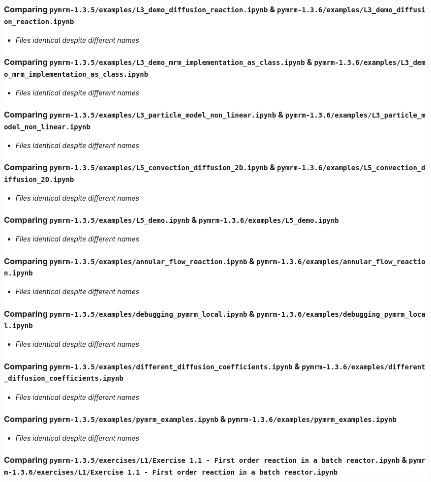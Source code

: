 ### Comparing `pymrm-1.3.5/examples/L3_demo_diffusion_reaction.ipynb` & `pymrm-1.3.6/examples/L3_demo_diffusion_reaction.ipynb`

 * *Files identical despite different names*

### Comparing `pymrm-1.3.5/examples/L3_demo_mrm_implementation_as_class.ipynb` & `pymrm-1.3.6/examples/L3_demo_mrm_implementation_as_class.ipynb`

 * *Files identical despite different names*

### Comparing `pymrm-1.3.5/examples/L3_particle_model_non_linear.ipynb` & `pymrm-1.3.6/examples/L3_particle_model_non_linear.ipynb`

 * *Files identical despite different names*

### Comparing `pymrm-1.3.5/examples/L5_convection_diffusion_2D.ipynb` & `pymrm-1.3.6/examples/L5_convection_diffusion_2D.ipynb`

 * *Files identical despite different names*

### Comparing `pymrm-1.3.5/examples/L5_demo.ipynb` & `pymrm-1.3.6/examples/L5_demo.ipynb`

 * *Files identical despite different names*

### Comparing `pymrm-1.3.5/examples/annular_flow_reaction.ipynb` & `pymrm-1.3.6/examples/annular_flow_reaction.ipynb`

 * *Files identical despite different names*

### Comparing `pymrm-1.3.5/examples/debugging_pymrm_local.ipynb` & `pymrm-1.3.6/examples/debugging_pymrm_local.ipynb`

 * *Files identical despite different names*

### Comparing `pymrm-1.3.5/examples/different_diffusion_coefficients.ipynb` & `pymrm-1.3.6/examples/different_diffusion_coefficients.ipynb`

 * *Files identical despite different names*

### Comparing `pymrm-1.3.5/examples/pymrm_examples.ipynb` & `pymrm-1.3.6/examples/pymrm_examples.ipynb`

 * *Files identical despite different names*

### Comparing `pymrm-1.3.5/exercises/L1/Exercise 1.1 - First order reaction in a batch reactor.ipynb` & `pymrm-1.3.6/exercises/L1/Exercise 1.1 - First order reaction in a batch reactor.ipynb`
